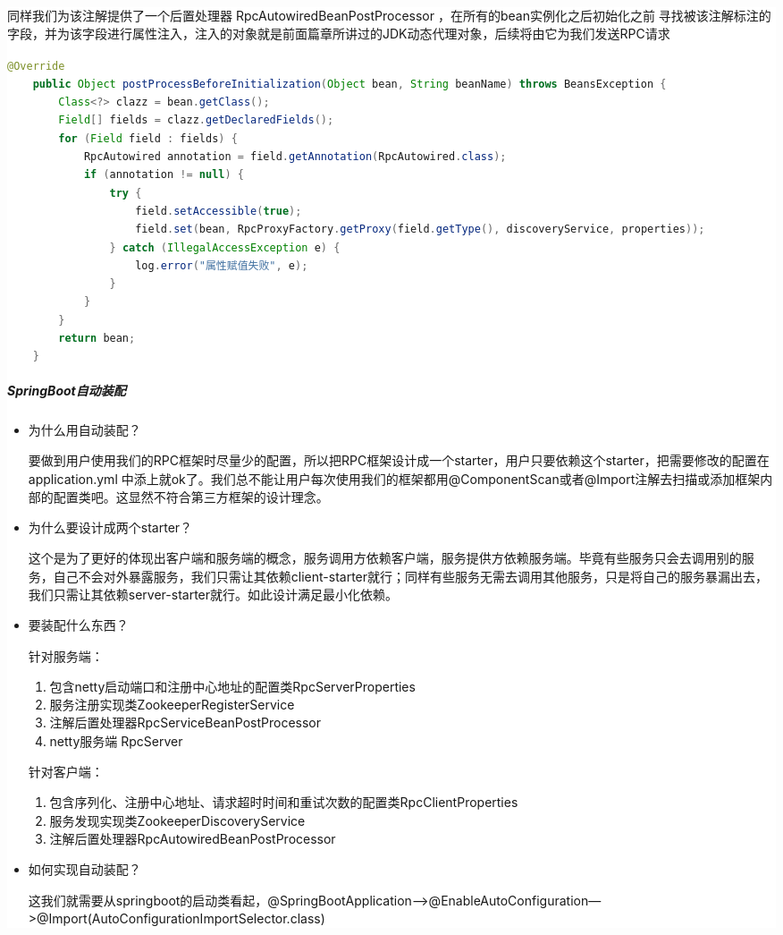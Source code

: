 同样我们为该注解提供了一个后置处理器 RpcAutowiredBeanPostProcessor ，在所有的bean实例化之后初始化之前 寻找被该注解标注的字段，并为该字段进行属性注入，注入的对象就是前面篇章所讲过的JDK动态代理对象，后续将由它为我们发送RPC请求

```java
@Override
    public Object postProcessBeforeInitialization(Object bean, String beanName) throws BeansException {
        Class<?> clazz = bean.getClass();
        Field[] fields = clazz.getDeclaredFields();
        for (Field field : fields) {
            RpcAutowired annotation = field.getAnnotation(RpcAutowired.class);
            if (annotation != null) {
                try {
                    field.setAccessible(true);
                    field.set(bean, RpcProxyFactory.getProxy(field.getType(), discoveryService, properties));
                } catch (IllegalAccessException e) {
                    log.error("属性赋值失败", e);
                }
            }
        }
        return bean;
    }
```



##### SpringBoot自动装配

- 为什么用自动装配？

  要做到用户使用我们的RPC框架时尽量少的配置，所以把RPC框架设计成一个starter，用户只要依赖这个starter，把需要修改的配置在application.yml 中添上就ok了。我们总不能让用户每次使用我们的框架都用@ComponentScan或者@Import注解去扫描或添加框架内部的配置类吧。这显然不符合第三方框架的设计理念。

- 为什么要设计成两个starter？

  这个是为了更好的体现出客户端和服务端的概念，服务调用方依赖客户端，服务提供方依赖服务端。毕竟有些服务只会去调用别的服务，自己不会对外暴露服务，我们只需让其依赖client-starter就行；同样有些服务无需去调用其他服务，只是将自己的服务暴漏出去，我们只需让其依赖server-starter就行。如此设计满足最小化依赖。

- 要装配什么东西？

  针对服务端：

  1. 包含netty启动端口和注册中心地址的配置类RpcServerProperties
  2. 服务注册实现类ZookeeperRegisterService
  3. 注解后置处理器RpcServiceBeanPostProcessor
  4. netty服务端 RpcServer

  针对客户端：

  1. 包含序列化、注册中心地址、请求超时时间和重试次数的配置类RpcClientProperties
  2. 服务发现实现类ZookeeperDiscoveryService
  3. 注解后置处理器RpcAutowiredBeanPostProcessor

- 如何实现自动装配？

  这我们就需要从springboot的启动类看起，@SpringBootApplication—>@EnableAutoConfiguration—>@Import(AutoConfigurationImportSelector.class)

